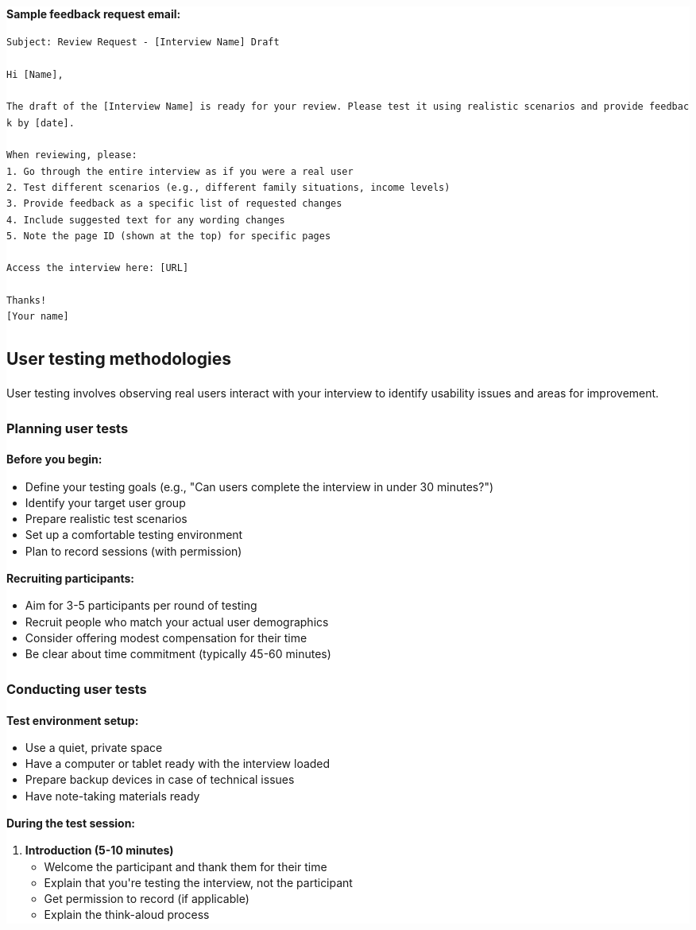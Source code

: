**Sample feedback request email:**
```
Subject: Review Request - [Interview Name] Draft

Hi [Name],

The draft of the [Interview Name] is ready for your review. Please test it using realistic scenarios and provide feedback by [date].

When reviewing, please:
1. Go through the entire interview as if you were a real user
2. Test different scenarios (e.g., different family situations, income levels)
3. Provide feedback as a specific list of requested changes
4. Include suggested text for any wording changes
5. Note the page ID (shown at the top) for specific pages

Access the interview here: [URL]

Thanks!
[Your name]
```

## User testing methodologies

User testing involves observing real users interact with your interview to identify usability issues and areas for improvement.

### Planning user tests

**Before you begin:**
* Define your testing goals (e.g., "Can users complete the interview in under 30 minutes?")
* Identify your target user group
* Prepare realistic test scenarios
* Set up a comfortable testing environment
* Plan to record sessions (with permission)

**Recruiting participants:**
* Aim for 3-5 participants per round of testing
* Recruit people who match your actual user demographics
* Consider offering modest compensation for their time
* Be clear about time commitment (typically 45-60 minutes)

### Conducting user tests

**Test environment setup:**
* Use a quiet, private space
* Have a computer or tablet ready with the interview loaded
* Prepare backup devices in case of technical issues
* Have note-taking materials ready

**During the test session:**

1. **Introduction (5-10 minutes)**
   * Welcome the participant and thank them for their time
   * Explain that you're testing the interview, not the participant
   * Get permission to record (if applicable)
   * Explain the think-aloud process
